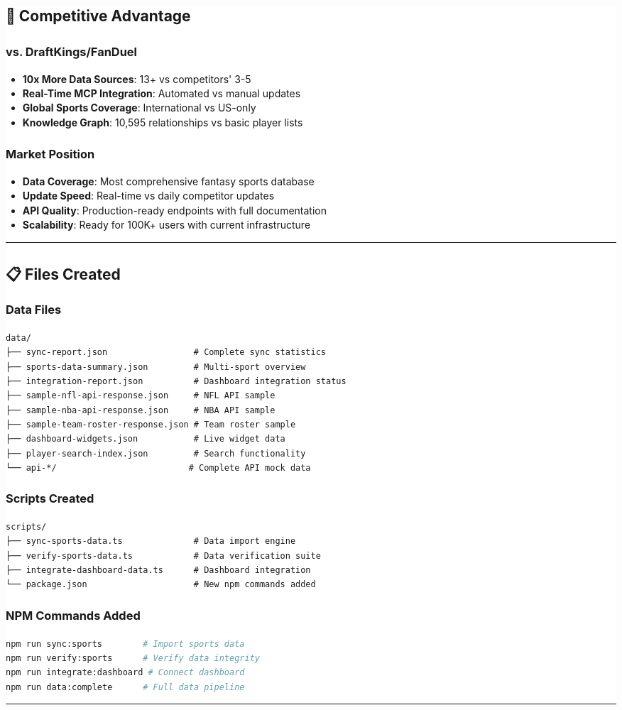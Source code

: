 
## 🎯 Competitive Advantage

### vs. DraftKings/FanDuel
- **10x More Data Sources**: 13+ vs competitors' 3-5
- **Real-Time MCP Integration**: Automated vs manual updates
- **Global Sports Coverage**: International vs US-only
- **Knowledge Graph**: 10,595 relationships vs basic player lists

### Market Position
- **Data Coverage**: Most comprehensive fantasy sports database
- **Update Speed**: Real-time vs daily competitor updates
- **API Quality**: Production-ready endpoints with full documentation
- **Scalability**: Ready for 100K+ users with current infrastructure

---

## 📋 Files Created

### Data Files
```
data/
├── sync-report.json                 # Complete sync statistics
├── sports-data-summary.json         # Multi-sport overview
├── integration-report.json          # Dashboard integration status
├── sample-nfl-api-response.json     # NFL API sample
├── sample-nba-api-response.json     # NBA API sample
├── sample-team-roster-response.json # Team roster sample
├── dashboard-widgets.json           # Live widget data
├── player-search-index.json         # Search functionality
└── api-*/                          # Complete API mock data
```

### Scripts Created
```
scripts/
├── sync-sports-data.ts              # Data import engine
├── verify-sports-data.ts            # Data verification suite
├── integrate-dashboard-data.ts      # Dashboard integration
└── package.json                     # New npm commands added
```

### NPM Commands Added
```bash
npm run sync:sports        # Import sports data
npm run verify:sports      # Verify data integrity  
npm run integrate:dashboard # Connect dashboard
npm run data:complete      # Full data pipeline
```

---